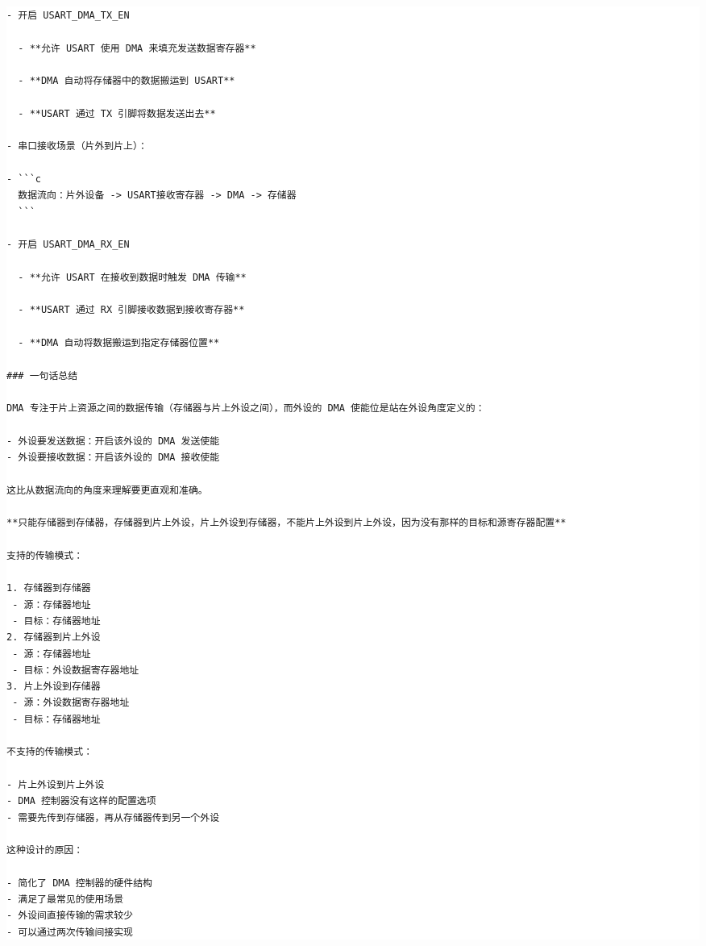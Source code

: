  ```
  - 开启 USART_DMA_TX_EN

    - **允许 USART 使用 DMA 来填充发送数据寄存器**

    - **DMA 自动将存储器中的数据搬运到 USART**

    - **USART 通过 TX 引脚将数据发送出去**

- 串口接收场景（片外到片上）：

  - ```c
    数据流向：片外设备 -> USART接收寄存器 -> DMA -> 存储器
    ```

  - 开启 USART_DMA_RX_EN

    - **允许 USART 在接收到数据时触发 DMA 传输**

    - **USART 通过 RX 引脚接收数据到接收寄存器**

    - **DMA 自动将数据搬运到指定存储器位置**

### 一句话总结

DMA 专注于片上资源之间的数据传输（存储器与片上外设之间），而外设的 DMA 使能位是站在外设角度定义的：

- 外设要发送数据：开启该外设的 DMA 发送使能
- 外设要接收数据：开启该外设的 DMA 接收使能

这比从数据流向的角度来理解要更直观和准确。

**只能存储器到存储器，存储器到片上外设，片上外设到存储器，不能片上外设到片上外设，因为没有那样的目标和源寄存器配置**

支持的传输模式：

1. 存储器到存储器
   - 源：存储器地址
   - 目标：存储器地址
2. 存储器到片上外设
   - 源：存储器地址
   - 目标：外设数据寄存器地址
3. 片上外设到存储器
   - 源：外设数据寄存器地址
   - 目标：存储器地址

不支持的传输模式：

- 片上外设到片上外设
  - DMA 控制器没有这样的配置选项
  - 需要先传到存储器，再从存储器传到另一个外设

这种设计的原因：

- 简化了 DMA 控制器的硬件结构
- 满足了最常见的使用场景
- 外设间直接传输的需求较少
- 可以通过两次传输间接实现
